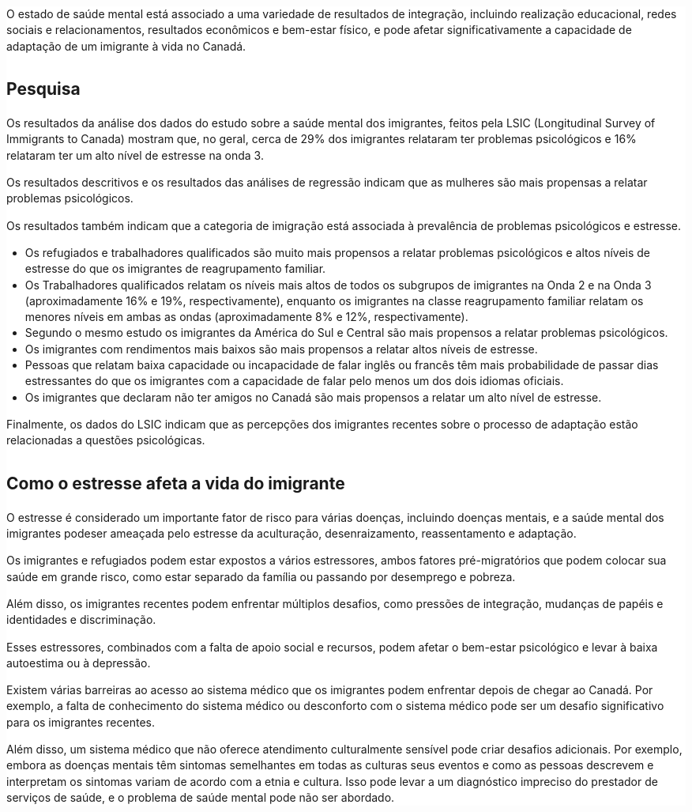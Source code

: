 O estado de saúde mental está associado a uma variedade de resultados de integração, incluindo realização educacional, redes sociais e relacionamentos, resultados econômicos e bem-estar físico, e pode afetar significativamente a capacidade de adaptação de um imigrante à vida no Canadá.

## Pesquisa

Os resultados da análise dos dados do estudo sobre a saúde mental dos imigrantes, feitos pela LSIC (Longitudinal Survey of Immigrants to Canada) mostram que, no geral, cerca de 29% dos imigrantes relataram ter problemas psicológicos e 16% relataram ter um alto nível de estresse na onda 3.

Os resultados descritivos e os resultados das análises de regressão indicam que as mulheres são mais propensas a relatar problemas psicológicos.

Os resultados também indicam que a categoria de imigração está associada à prevalência de problemas psicológicos e estresse.

  * Os refugiados e trabalhadores qualificados são muito mais propensos a relatar problemas psicológicos e altos níveis de estresse do que os imigrantes de reagrupamento familiar.
  * Os Trabalhadores qualificados relatam os níveis mais altos de todos os subgrupos de imigrantes na Onda 2 e na Onda 3 (aproximadamente 16% e 19%, respectivamente), enquanto os imigrantes na classe reagrupamento familiar relatam os menores níveis em ambas as ondas (aproximadamente 8% e 12%, respectivamente).
  * Segundo o mesmo estudo os imigrantes da América do Sul e Central são mais propensos a relatar problemas psicológicos.
  * Os imigrantes com rendimentos mais baixos são mais propensos a relatar altos níveis de estresse.
  * Pessoas que relatam baixa capacidade ou incapacidade de falar inglês ou francês têm mais probabilidade de passar dias estressantes do que os imigrantes com a capacidade de falar pelo menos um dos dois idiomas oficiais.
  * Os imigrantes que declaram não ter amigos no Canadá são mais propensos a relatar um alto nível de estresse.

Finalmente, os dados do LSIC indicam que as percepções dos imigrantes recentes sobre o processo de adaptação estão relacionadas a questões psicológicas.

## Como o estresse afeta a vida do imigrante

O estresse é considerado um importante fator de risco para várias doenças, incluindo doenças mentais, e a saúde mental dos imigrantes pode ​​ser ameaçada pelo estresse da aculturação, desenraizamento, reassentamento e adaptação.

Os imigrantes e refugiados podem estar expostos a vários estressores, ambos fatores pré-migratórios que podem colocar sua saúde em grande risco, como estar separado da família ou passando por desemprego e pobreza.

Além disso, os imigrantes recentes podem enfrentar múltiplos desafios, como pressões de integração, mudanças de papéis e identidades e discriminação.

Esses estressores, combinados com a falta de apoio social e recursos, podem afetar o bem-estar psicológico e levar à baixa autoestima ou à depressão.

Existem várias barreiras ao acesso ao sistema médico que os imigrantes podem enfrentar depois de chegar ao Canadá. Por exemplo, a falta de conhecimento do sistema médico ou desconforto com o sistema médico pode ser um desafio significativo para os imigrantes recentes.

Além disso, um sistema médico que não oferece atendimento culturalmente sensível pode criar desafios adicionais. Por exemplo, embora as doenças mentais têm sintomas semelhantes em todas as culturas seus eventos e como as pessoas descrevem e interpretam os sintomas variam de acordo com a etnia e cultura. Isso pode levar a um diagnóstico impreciso do prestador de serviços de saúde, e o problema de saúde mental pode não ser abordado.
